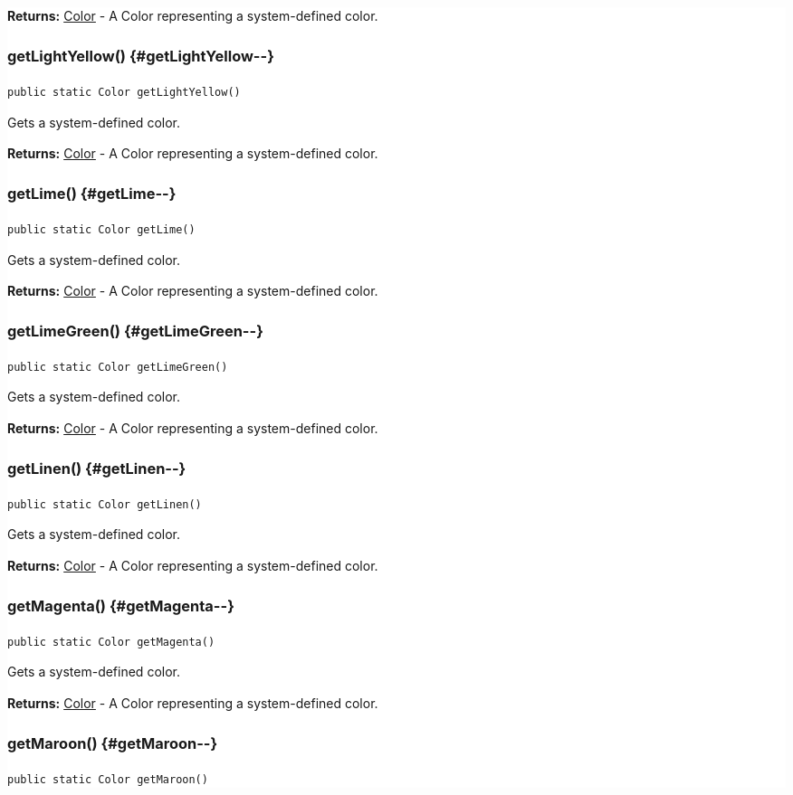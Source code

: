 **Returns:**
[Color](../../com.groupdocs.watermark.watermarks/color) - A  Color  representing a system-defined color.
### getLightYellow() {#getLightYellow--}
```
public static Color getLightYellow()
```


Gets a system-defined color.

**Returns:**
[Color](../../com.groupdocs.watermark.watermarks/color) - A  Color  representing a system-defined color.
### getLime() {#getLime--}
```
public static Color getLime()
```


Gets a system-defined color.

**Returns:**
[Color](../../com.groupdocs.watermark.watermarks/color) - A  Color  representing a system-defined color.
### getLimeGreen() {#getLimeGreen--}
```
public static Color getLimeGreen()
```


Gets a system-defined color.

**Returns:**
[Color](../../com.groupdocs.watermark.watermarks/color) - A  Color  representing a system-defined color.
### getLinen() {#getLinen--}
```
public static Color getLinen()
```


Gets a system-defined color.

**Returns:**
[Color](../../com.groupdocs.watermark.watermarks/color) - A  Color  representing a system-defined color.
### getMagenta() {#getMagenta--}
```
public static Color getMagenta()
```


Gets a system-defined color.

**Returns:**
[Color](../../com.groupdocs.watermark.watermarks/color) - A  Color  representing a system-defined color.
### getMaroon() {#getMaroon--}
```
public static Color getMaroon()
```

